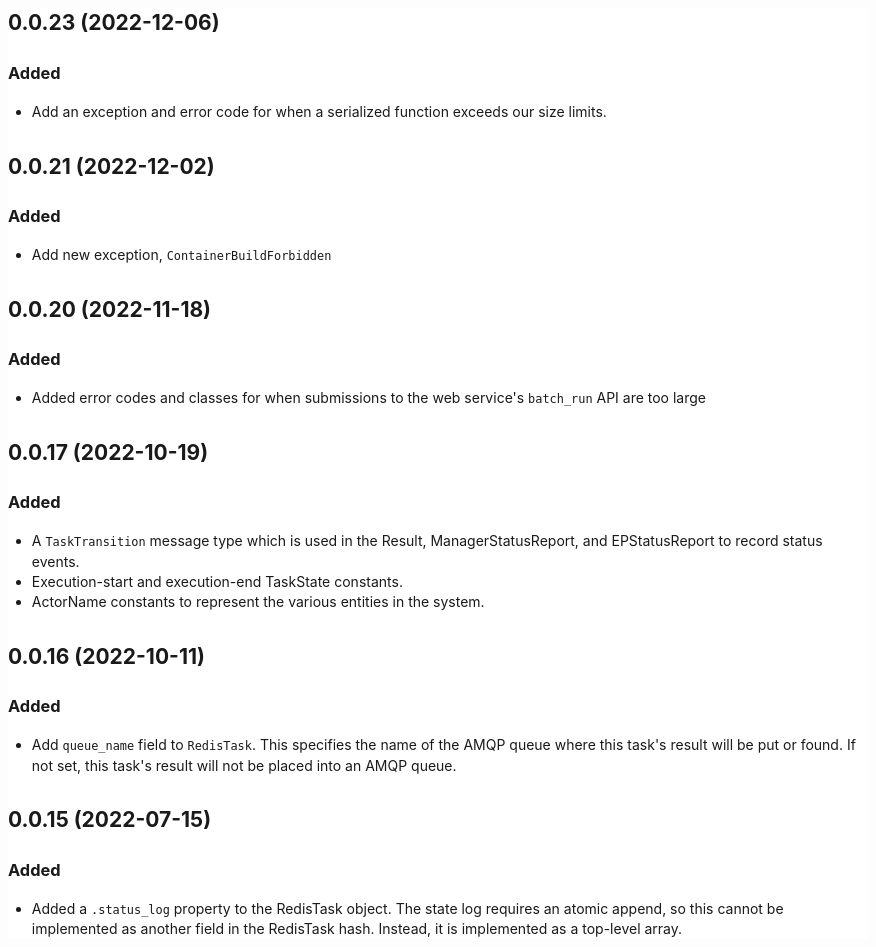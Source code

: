 <a id='changelog-0.0.23'></a>
## 0.0.23 (2022-12-06)

### Added

- Add an exception and error code for when a serialized function exceeds our size limits.

<a id='changelog-0.0.21'></a>
## 0.0.21 (2022-12-02)

### Added

- Add new exception, `ContainerBuildForbidden`

<a id='changelog-0.0.20'></a>
## 0.0.20 (2022-11-18)

### Added

- Added error codes and classes for when submissions to the web service's `batch_run` API are too large

<a id='changelog-0.0.17'></a>
## 0.0.17 (2022-10-19)

### Added

- A `TaskTransition` message type which is used in the Result, ManagerStatusReport, and EPStatusReport to record status events.
- Execution-start and execution-end TaskState constants.
- ActorName constants to represent the various entities in the system.

<a id='changelog-0.0.16'></a>
## 0.0.16 (2022-10-11)

### Added

- Add `queue_name` field to `RedisTask`.  This specifies the name of the AMQP
  queue where this task's result will be put or found.  If not set, this task's
  result will not be placed into an AMQP queue.

## 0.0.15 (2022-07-15)

### Added

- Added a `.status_log` property to the RedisTask object.  The state log
  requires an atomic append, so this cannot be implemented as another field in
  the RedisTask hash.  Instead, it is implemented as a top-level array.
